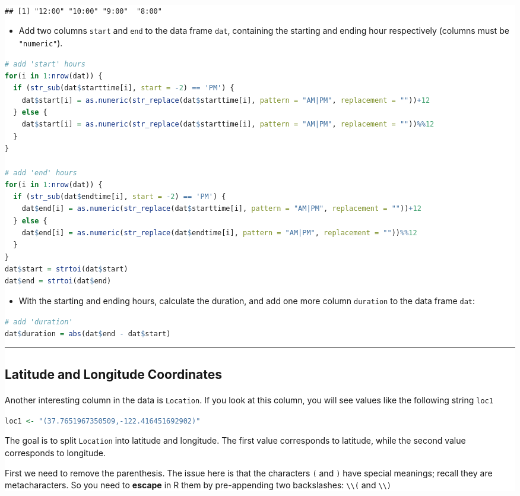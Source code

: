     ## [1] "12:00" "10:00" "9:00"  "8:00"

-   Add two columns `start` and `end` to the data frame `dat`, containing the starting and ending hour respectively (columns must be `"numeric"`).

``` r
# add 'start' hours
for(i in 1:nrow(dat)) {
  if (str_sub(dat$starttime[i], start = -2) == 'PM') {
    dat$start[i] = as.numeric(str_replace(dat$starttime[i], pattern = "AM|PM", replacement = ""))+12
  } else {
    dat$start[i] = as.numeric(str_replace(dat$starttime[i], pattern = "AM|PM", replacement = ""))%%12
  }
}

# add 'end' hours
for(i in 1:nrow(dat)) {
  if (str_sub(dat$endtime[i], start = -2) == 'PM') {
    dat$end[i] = as.numeric(str_replace(dat$starttime[i], pattern = "AM|PM", replacement = ""))+12
  } else {
    dat$end[i] = as.numeric(str_replace(dat$endtime[i], pattern = "AM|PM", replacement = ""))%%12
  }
}
dat$start = strtoi(dat$start)
dat$end = strtoi(dat$end)
```

-   With the starting and ending hours, calculate the duration, and add one more column `duration` to the data frame `dat`:

``` r
# add 'duration'
dat$duration = abs(dat$end - dat$start)
```

------------------------------------------------------------------------

Latitude and Longitude Coordinates
----------------------------------

Another interesting column in the data is `Location`. If you look at this column, you will see values like the following string `loc1`

``` r
loc1 <- "(37.7651967350509,-122.416451692902)"
```

The goal is to split `Location` into latitude and longitude. The first value corresponds to latitude, while the second value corresponds to longitude.

First we need to remove the parenthesis. The issue here is that the characters `(` and `)` have special meanings; recall they are metacharacters. So you need to **escape** in R them by pre-appending two backslashes: `\\(` and `\\)`
